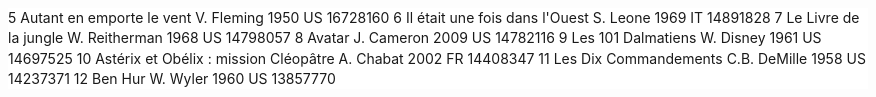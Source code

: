   </tr>
  <tr>
    <td>5</td>
    <td>Autant en emporte le vent</td>
    <td>V. Fleming</td>
    <td>1950</td>
    <td>US</td>
    <td>16728160</td>
  </tr>
  <tr>
    <td>6</td>
    <td>Il était une fois dans l'Ouest</td>
    <td>S. Leone</td>
    <td>1969</td>
    <td>IT</td>
    <td>14891828</td>
  </tr>
  <tr>
    <td>7</td>
    <td>Le Livre de la jungle</td>
    <td>W. Reitherman</td>
    <td>1968</td>
    <td>US</td>
    <td>14798057</td>
  </tr>
  <tr>
    <td>8</td>
    <td>Avatar</td>
    <td>J. Cameron</td>
    <td>2009</td>
    <td>US</td>
    <td>14782116</td>
  </tr>
  <tr>
    <td>9</td>
    <td>Les 101 Dalmatiens</td>
    <td>W. Disney</td>
    <td>1961</td>
    <td>US</td>
    <td>14697525</td>
  </tr>
  <tr>
    <td>10</td>
    <td>Astérix et Obélix : mission Cléopâtre</td>
    <td>A. Chabat</td>
    <td>2002</td>
    <td>FR</td>
    <td>14408347</td>
  </tr>
  <tr>
    <td>11</td>
    <td>Les Dix Commandements</td>
    <td>C.B. DeMille</td>
    <td>1958</td>
    <td>US</td>
    <td>14237371</td>
  </tr>
  <tr>
    <td>12</td>
    <td>Ben Hur</td>
    <td>W. Wyler</td>
    <td>1960</td>
    <td>US</td>
    <td>13857770</td>